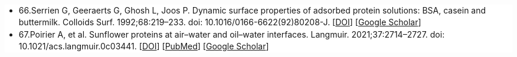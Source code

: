 *   66.Serrien G, Geeraerts G, Ghosh L, Joos P. Dynamic surface properties of adsorbed protein solutions: BSA, casein and buttermilk. Colloids Surf. 1992;68:219–233. doi: 10.1016/0166-6622(92)80208-J. \[[DOI](https://doi.org/10.1016/0166-6622\(92\)80208-J)\] \[[Google Scholar](https://scholar.google.com/scholar_lookup?journal=Colloids%20Surf.&title=Dynamic%20surface%20properties%20of%20adsorbed%20protein%20solutions:%20BSA,%20casein%20and%20buttermilk&author=G%20Serrien&author=G%20Geeraerts&author=L%20Ghosh&author=P%20Joos&volume=68&publication_year=1992&pages=219-233&doi=10.1016/0166-6622\(92\)80208-J&)\]
*   67.Poirier A, et al. Sunflower proteins at air–water and oil–water interfaces. Langmuir. 2021;37:2714–2727. doi: 10.1021/acs.langmuir.0c03441. \[[DOI](https://doi.org/10.1021/acs.langmuir.0c03441)\] \[[PubMed](https://pubmed.ncbi.nlm.nih.gov/33599128/)\] \[[Google Scholar](https://scholar.google.com/scholar_lookup?journal=Langmuir&title=Sunflower%20proteins%20at%20air%E2%80%93water%20and%20oil%E2%80%93water%20interfaces&author=A%20Poirier&volume=37&publication_year=2021&pages=2714-2727&pmid=33599128&doi=10.1021/acs.langmuir.0c03441&)\]

